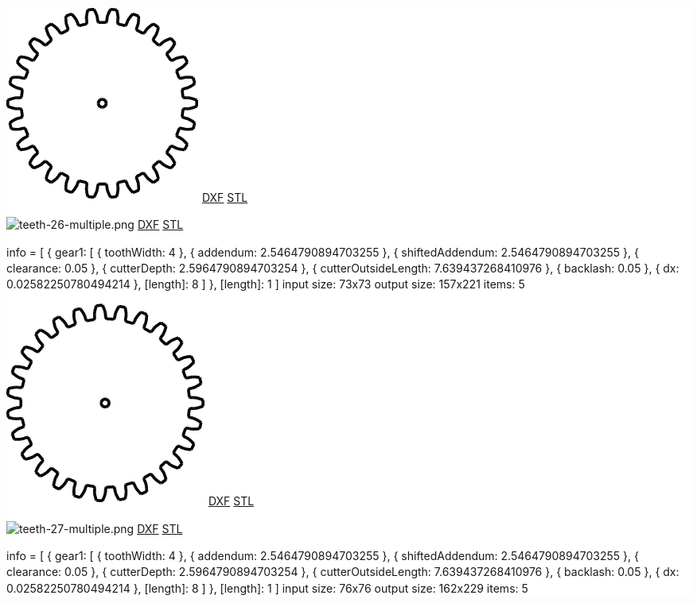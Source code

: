 ![teeth-26.png](teeth-26.png) [DXF](teeth-26.dxf) [STL](teeth-26.stl)


![teeth-26-multiple.png](teeth-26-multiple.png) [DXF](teeth-26-multiple.dxf) [STL](teeth-26-multiple.stl)

info = [ { gear1: 
     [ { toothWidth: 4 },
       { addendum: 2.5464790894703255 },
       { shiftedAddendum: 2.5464790894703255 },
       { clearance: 0.05 },
       { cutterDepth: 2.5964790894703254 },
       { cutterOutsideLength: 7.639437268410976 },
       { backlash: 0.05 },
       { dx: 0.02582250780494214 },
       [length]: 8 ] },
  [length]: 1 ]
input size:  73x73
output size: 157x221
items: 5

![teeth-27.png](teeth-27.png) [DXF](teeth-27.dxf) [STL](teeth-27.stl)


![teeth-27-multiple.png](teeth-27-multiple.png) [DXF](teeth-27-multiple.dxf) [STL](teeth-27-multiple.stl)

info = [ { gear1: 
     [ { toothWidth: 4 },
       { addendum: 2.5464790894703255 },
       { shiftedAddendum: 2.5464790894703255 },
       { clearance: 0.05 },
       { cutterDepth: 2.5964790894703254 },
       { cutterOutsideLength: 7.639437268410976 },
       { backlash: 0.05 },
       { dx: 0.02582250780494214 },
       [length]: 8 ] },
  [length]: 1 ]
input size:  76x76
output size: 162x229
items: 5
